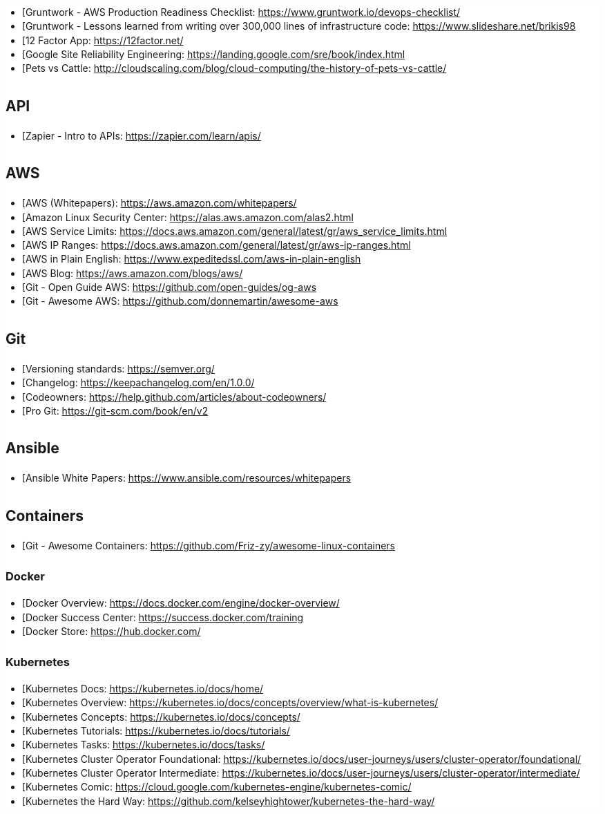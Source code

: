 * [Gruntwork - AWS Production Readiness Checklist: https://www.gruntwork.io/devops-checklist/
* [Gruntwork - Lessons learned from writing over 300,000 lines of infrastructure code: https://www.slideshare.net/brikis98
* [12 Factor App: https://12factor.net/
* [Google Site Reliability Engineering: https://landing.google.com/sre/book/index.html
* [Pets vs Cattle: http://cloudscaling.com/blog/cloud-computing/the-history-of-pets-vs-cattle/

## API

* [Zapier - Intro to APIs: https://zapier.com/learn/apis/

## AWS

* [AWS (Whitepapers): https://aws.amazon.com/whitepapers/
* [Amazon Linux Security Center: https://alas.aws.amazon.com/alas2.html
* [AWS Service Limits: https://docs.aws.amazon.com/general/latest/gr/aws_service_limits.html
* [AWS IP Ranges: https://docs.aws.amazon.com/general/latest/gr/aws-ip-ranges.html
* [AWS in Plain English: https://www.expeditedssl.com/aws-in-plain-english
* [AWS Blog: https://aws.amazon.com/blogs/aws/
* [Git - Open Guide AWS: https://github.com/open-guides/og-aws
* [Git - Awesome AWS: https://github.com/donnemartin/awesome-aws

## Git

* [Versioning standards: https://semver.org/
* [Changelog: https://keepachangelog.com/en/1.0.0/
* [Codeowners: https://help.github.com/articles/about-codeowners/
* [Pro Git: https://git-scm.com/book/en/v2

## Ansible

* [Ansible White Papers: https://www.ansible.com/resources/whitepapers

## Containers 

* [Git - Awesome Containers: https://github.com/Friz-zy/awesome-linux-containers

### Docker

* [Docker Overview: https://docs.docker.com/engine/docker-overview/
* [Docker Success Center: https://success.docker.com/training
* [Docker Store: https://hub.docker.com/

### Kubernetes

* [Kubernetes Docs: https://kubernetes.io/docs/home/
* [Kubernetes Overview: https://kubernetes.io/docs/concepts/overview/what-is-kubernetes/
* [Kubernetes Concepts: https://kubernetes.io/docs/concepts/
* [Kubernetes Tutorials: https://kubernetes.io/docs/tutorials/
* [Kubernetes Tasks: https://kubernetes.io/docs/tasks/
* [Kubernetes Cluster Operator Foundational: https://kubernetes.io/docs/user-journeys/users/cluster-operator/foundational/
* [Kubernetes Cluster Operator Intermediate: https://kubernetes.io/docs/user-journeys/users/cluster-operator/intermediate/
* [Kubernetes Comic: https://cloud.google.com/kubernetes-engine/kubernetes-comic/
* [Kubernetes the Hard Way: https://github.com/kelseyhightower/kubernetes-the-hard-way/
